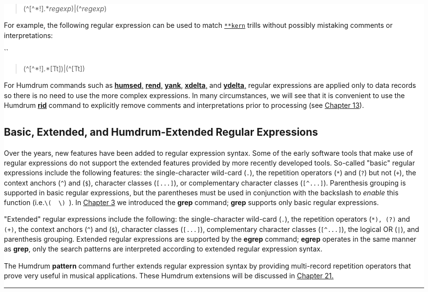 > (\^\[\^\*!\].\**regexp*)\|(\^*regexp*)

For example, the following regular expression can be used to match
[`**kern`](representations/kern.rep.html) trills without possibly
mistaking comments or interpretations:

``

> (\^\[\^\*!\].\*\[Tt\])\|(\^\[Tt\])

For Humdrum commands such as [**humsed**,](commands/humsed.html)
[**rend**,](commands/rend.html) [**yank**,](commands/yank.html)
[**xdelta**,](commands/xdelta.html) and
[**ydelta**,](commands/ydelta.html) regular expressions are applied only
to data records so there is no need to use the more complex expressions.
In many circumstances, we will see that it is convenient to use the
Humdrum [**rid**](commands/rid.html) command to explicitly remove
comments and interpretations prior to processing (see [Chapter
13](/guide/ch13)).

<a name ="Basic,_Extended,_and_Humdrum-Extended_Regular_Expressions"></a>

Basic, Extended, and Humdrum-Extended Regular Expressions
---------------------------------------------------------

Over the years, new features have been added to regular expression
syntax. Some of the early software tools that make use of regular
expressions do not support the extended features provided by more
recently developed tools. So-called \"basic\" regular expressions
include the following features: the single-character wild-card (`.`),
the repetition operators (`*`) and (`?`) but not (`+`), the context
anchors (`^`) and (`$`), character classes (`[...]`), or complementary
character classes (`[^...]`). Parenthesis grouping is supported in basic
regular expressions, but the parentheses must be used in conjunction
with the backslash to *enable* this function (i.e.` \(  \)  `). In
[Chapter 3](/guide/ch03) we introduced the **grep** command; **grep**
supports only basic regular expressions.

\"Extended\" regular expressions include the following: the
single-character wild-card (`.`), the repetition operators (`*), (?)`
and `(+)`, the context anchors (`^`) and (`$`), character classes
(`[...]`), complementary character classes (`[^...]`), the logical OR
(`|`), and parenthesis grouping. Extended regular expressions are
supported by the **egrep** command; **egrep** operates in the same
manner as **grep**, only the search patterns are interpreted according
to extended regular expression syntax.

The Humdrum **pattern** command further extends regular expression
syntax by providing multi-record repetition operators that prove very
useful in musical applications. These Humdrum extensions will be
discussed in [Chapter 21.](/guide/ch21)

------------------------------------------------------------------------

<a name ="Reprise"></a>
